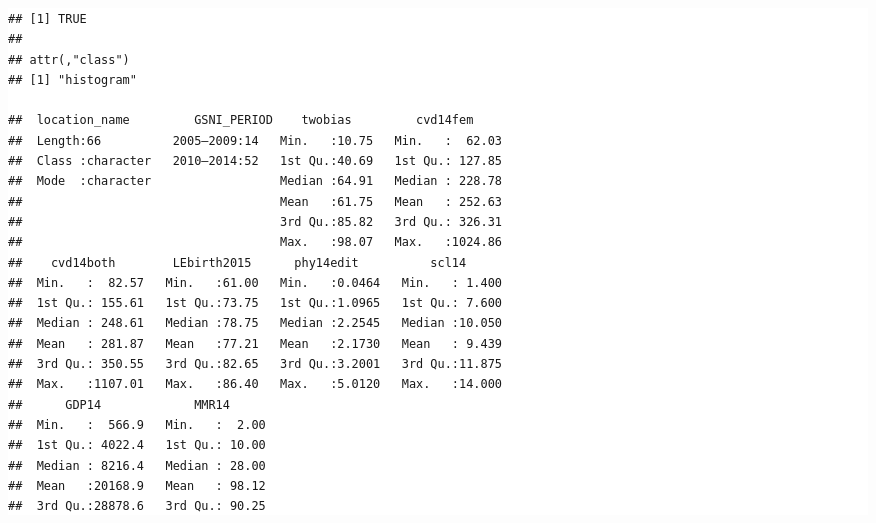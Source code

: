     ## [1] TRUE
    ## 
    ## attr(,"class")
    ## [1] "histogram"

    ##  location_name         GSNI_PERIOD    twobias         cvd14fem      
    ##  Length:66          2005–2009:14   Min.   :10.75   Min.   :  62.03  
    ##  Class :character   2010–2014:52   1st Qu.:40.69   1st Qu.: 127.85  
    ##  Mode  :character                  Median :64.91   Median : 228.78  
    ##                                    Mean   :61.75   Mean   : 252.63  
    ##                                    3rd Qu.:85.82   3rd Qu.: 326.31  
    ##                                    Max.   :98.07   Max.   :1024.86  
    ##    cvd14both        LEbirth2015      phy14edit          scl14       
    ##  Min.   :  82.57   Min.   :61.00   Min.   :0.0464   Min.   : 1.400  
    ##  1st Qu.: 155.61   1st Qu.:73.75   1st Qu.:1.0965   1st Qu.: 7.600  
    ##  Median : 248.61   Median :78.75   Median :2.2545   Median :10.050  
    ##  Mean   : 281.87   Mean   :77.21   Mean   :2.1730   Mean   : 9.439  
    ##  3rd Qu.: 350.55   3rd Qu.:82.65   3rd Qu.:3.2001   3rd Qu.:11.875  
    ##  Max.   :1107.01   Max.   :86.40   Max.   :5.0120   Max.   :14.000  
    ##      GDP14             MMR14       
    ##  Min.   :  566.9   Min.   :  2.00  
    ##  1st Qu.: 4022.4   1st Qu.: 10.00  
    ##  Median : 8216.4   Median : 28.00  
    ##  Mean   :20168.9   Mean   : 98.12  
    ##  3rd Qu.:28878.6   3rd Qu.: 90.25  